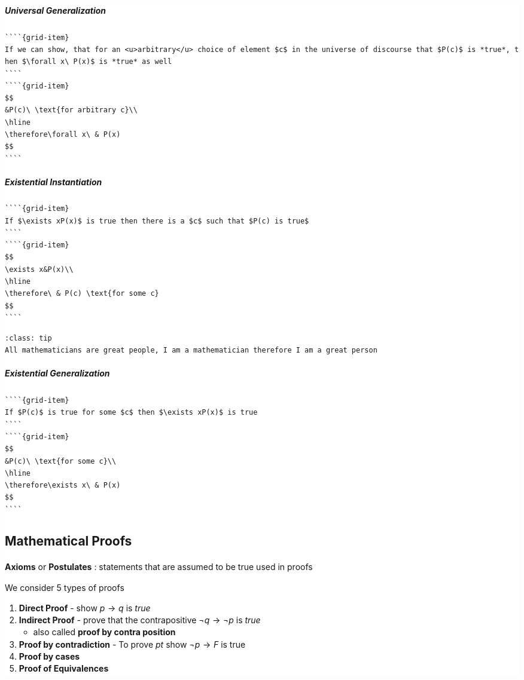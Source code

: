 ##### Universal Generalization

`````{grid}
````{grid-item}
If we can show, that for an <u>arbitrary</u> choice of element $c$ in the universe of discourse that $P(c)$ is *true*, then $\forall x\ P(x)$ is *true* as well 
````
````{grid-item}
$$
&P(c)\ \text{for arbitrary c}\\
\hline 
\therefore\forall x\ & P(x)
$$
````
`````

##### Existential Instantiation

`````{grid}
````{grid-item}
If $\exists xP(x)$ is true then there is a $c$ such that $P(c) is true$ 
````
````{grid-item}
$$
\exists x&P(x)\\
\hline 
\therefore\ & P(c) \text{for some c}
$$
````
`````
```{admonition} Example
:class: tip
All mathematicians are great people, I am a mathematician therefore I am a great person
```

##### Existential Generalization

`````{grid}
````{grid-item}
If $P(c)$ is true for some $c$ then $\exists xP(x)$ is true
````
````{grid-item}
$$
&P(c)\ \text{for some c}\\
\hline 
\therefore\exists x\ & P(x)
$$
````
`````

## Mathematical Proofs

**Axioms** or **Postulates**
: statements that are assumed to be true used in proofs

We consider 5 types of proofs
1. **Direct Proof** - show $p\rightarrow q$ is *true*
1. **Indirect Proof** - prove that the contrapositive $\neg q\rightarrow\neg p$ is *true*
   - also called **proof by contra position**
1. **Proof by contradiction** - To prove $pt$ show $\neg p\rightarrow F$ is true
2. **Proof by cases**
3. **Proof of Equivalences**
